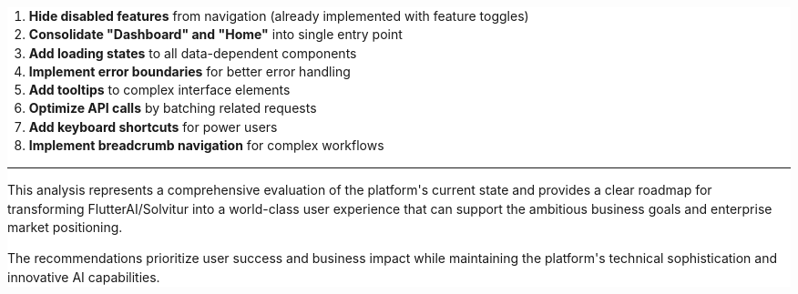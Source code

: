 1. **Hide disabled features** from navigation (already implemented with feature toggles)
2. **Consolidate "Dashboard" and "Home"** into single entry point
3. **Add loading states** to all data-dependent components
4. **Implement error boundaries** for better error handling
5. **Add tooltips** to complex interface elements
6. **Optimize API calls** by batching related requests
7. **Add keyboard shortcuts** for power users
8. **Implement breadcrumb navigation** for complex workflows

---

This analysis represents a comprehensive evaluation of the platform's current state and provides a clear roadmap for transforming FlutterAI/Solvitur into a world-class user experience that can support the ambitious business goals and enterprise market positioning.

The recommendations prioritize user success and business impact while maintaining the platform's technical sophistication and innovative AI capabilities.
